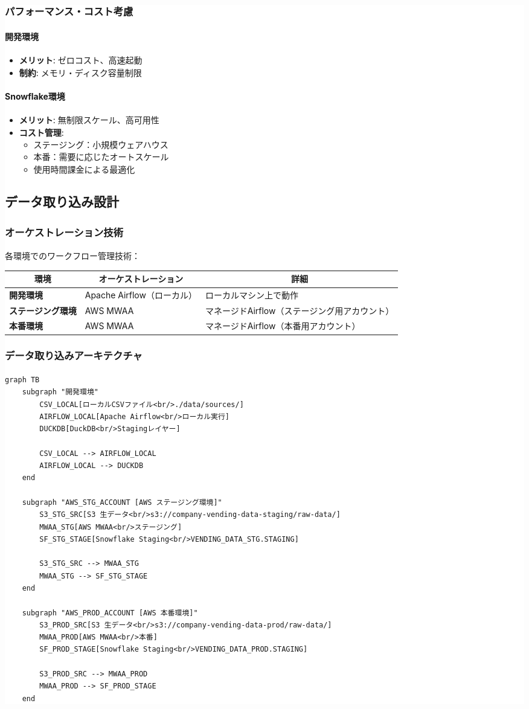 ### パフォーマンス・コスト考慮

#### 開発環境
- **メリット**: ゼロコスト、高速起動
- **制約**: メモリ・ディスク容量制限

#### Snowflake環境
- **メリット**: 無制限スケール、高可用性
- **コスト管理**: 
  - ステージング：小規模ウェアハウス
  - 本番：需要に応じたオートスケール
  - 使用時間課金による最適化

## データ取り込み設計

### オーケストレーション技術

各環境でのワークフロー管理技術：

| 環境 | オーケストレーション | 詳細 |
|------|---------------------|------|
| **開発環境** | Apache Airflow（ローカル） | ローカルマシン上で動作 |
| **ステージング環境** | AWS MWAA | マネージドAirflow（ステージング用アカウント） |
| **本番環境** | AWS MWAA | マネージドAirflow（本番用アカウント） |

### データ取り込みアーキテクチャ

```mermaid
graph TB
    subgraph "開発環境"
        CSV_LOCAL[ローカルCSVファイル<br/>./data/sources/] 
        AIRFLOW_LOCAL[Apache Airflow<br/>ローカル実行]
        DUCKDB[DuckDB<br/>Stagingレイヤー]
        
        CSV_LOCAL --> AIRFLOW_LOCAL
        AIRFLOW_LOCAL --> DUCKDB
    end
    
    subgraph "AWS_STG_ACCOUNT [AWS ステージング環境]"
        S3_STG_SRC[S3 生データ<br/>s3://company-vending-data-staging/raw-data/]
        MWAA_STG[AWS MWAA<br/>ステージング]
        SF_STG_STAGE[Snowflake Staging<br/>VENDING_DATA_STG.STAGING]
        
        S3_STG_SRC --> MWAA_STG
        MWAA_STG --> SF_STG_STAGE
    end
    
    subgraph "AWS_PROD_ACCOUNT [AWS 本番環境]"
        S3_PROD_SRC[S3 生データ<br/>s3://company-vending-data-prod/raw-data/]
        MWAA_PROD[AWS MWAA<br/>本番]
        SF_PROD_STAGE[Snowflake Staging<br/>VENDING_DATA_PROD.STAGING]
        
        S3_PROD_SRC --> MWAA_PROD
        MWAA_PROD --> SF_PROD_STAGE
    end
```
